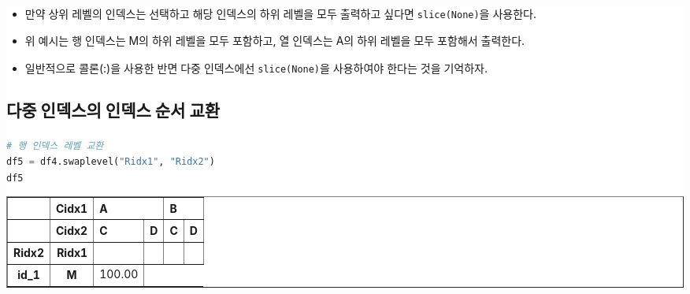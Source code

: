 

- 만약 상위 레벨의 인덱스는 선택하고 해당 인덱스의 하위 레벨을 모두 출력하고 싶다면 `slice(None)`을 사용한다.


- 위 예시는 행 인덱스는 M의 하위 레벨을 모두 포함하고, 열 인덱스는 A의 하위 레벨을 모두 포함해서 출력한다.


- 일반적으로 콜론(:)을 사용한 반면 다중 인덱스에선 `slice(None)`을 사용하여야 한다는 것을 기억하자.

## 다중 인덱스의 인덱스 순서 교환


```python
# 행 인덱스 레벨 교환
df5 = df4.swaplevel("Ridx1", "Ridx2")
df5
```




<div>
<style scoped>
    .dataframe tbody tr th:only-of-type {
        vertical-align: middle;
    }

    .dataframe tbody tr th {
        vertical-align: top;
    }

    .dataframe thead tr th {
        text-align: left;
    }

    .dataframe thead tr:last-of-type th {
        text-align: right;
    }
</style>
<table border="1" class="dataframe">
  <thead>
    <tr>
      <th></th>
      <th>Cidx1</th>
      <th colspan="2" halign="left">A</th>
      <th colspan="2" halign="left">B</th>
    </tr>
    <tr>
      <th></th>
      <th>Cidx2</th>
      <th>C</th>
      <th>D</th>
      <th>C</th>
      <th>D</th>
    </tr>
    <tr>
      <th>Ridx2</th>
      <th>Ridx1</th>
      <th></th>
      <th></th>
      <th></th>
      <th></th>
    </tr>
  </thead>
  <tbody>
    <tr>
      <th>id_1</th>
      <th>M</th>
      <td>100.00</td>